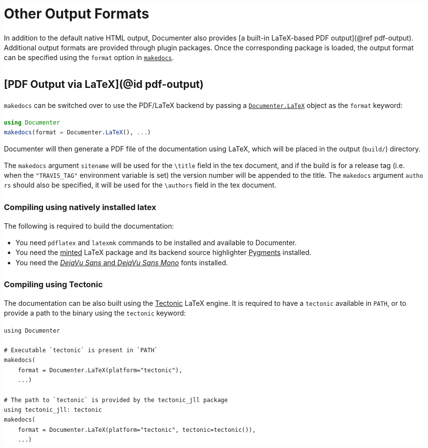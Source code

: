 # Other Output Formats

In addition to the default native HTML output, Documenter also provides [a built-in
LaTeX-based PDF output](@ref pdf-output). Additional output formats are provided through
plugin packages. Once the corresponding package is loaded, the output format can be
specified using the `format` option in [`makedocs`](@ref).

## [PDF Output via LaTeX](@id pdf-output)

`makedocs` can be switched over to use the PDF/LaTeX backend by passing a
[`Documenter.LaTeX`](@ref) object as the `format` keyword:

```julia
using Documenter
makedocs(format = Documenter.LaTeX(), ...)
```

Documenter will then generate a PDF file of the documentation using LaTeX, which will be
placed in the output (`build/`) directory.

The `makedocs` argument `sitename` will be used for the `\title` field in the tex document,
and if the build is for a release tag (i.e. when the `"TRAVIS_TAG"` environment variable is set)
the version number will be appended to the title.
The `makedocs` argument `authors` should also be specified, it will be used for the
`\authors` field in the tex document.

### Compiling using natively installed latex

The following is required to build the documentation:

* You need `pdflatex` and `latexmk` commands to be installed and available to Documenter.
* You need the [minted](https://ctan.org/pkg/minted) LaTeX package and its backend source
  highlighter [Pygments](https://pygments.org/) installed.
* You need the [_DejaVu Sans_ and _DejaVu Sans Mono_](https://dejavu-fonts.github.io/) fonts installed.

### Compiling using Tectonic 

The documentation can be also built using the
[Tectonic](https://tectonic-typesetting.github.io) LaTeX engine. It is required to have a `tectonic`
available in `PATH`, or to provide a path to the binary using the `tectonic` keyword:

```
using Documenter

# Executable `tectonic` is present in `PATH`
makedocs(
    format = Documenter.LaTeX(platform="tectonic"), 
    ...)

# The path to `tectonic` is provided by the tectonic_jll package
using tectonic_jll: tectonic
makedocs(
    format = Documenter.LaTeX(platform="tectonic", tectonic=tectonic()), 
    ...)
```
